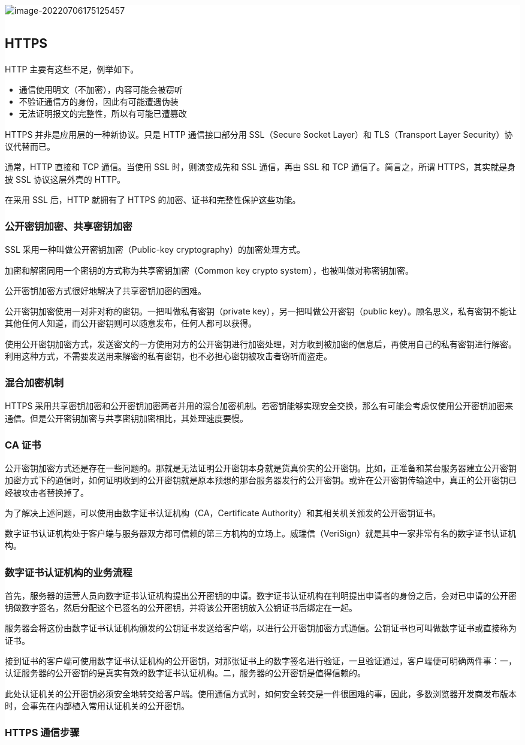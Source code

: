 ![image-20220706175125457](https://raw.githubusercontent.com/Yuan1368/imgs-repo/main/202207061751956.png)

## HTTPS

HTTP 主要有这些不足，例举如下。

- 通信使用明文（不加密），内容可能会被窃听
- 不验证通信方的身份，因此有可能遭遇伪装
- 无法证明报文的完整性，所以有可能已遭篡改

HTTPS 并非是应用层的一种新协议。只是 HTTP 通信接口部分用 SSL（Secure Socket Layer）和 TLS（Transport Layer Security）协议代替而已。

通常，HTTP 直接和 TCP 通信。当使用 SSL 时，则演变成先和 SSL 通信，再由 SSL 和 TCP 通信了。简言之，所谓 HTTPS，其实就是身披 SSL 协议这层外壳的 HTTP。

在采用 SSL 后，HTTP 就拥有了 HTTPS 的加密、证书和完整性保护这些功能。

### 公开密钥加密、共享密钥加密

SSL 采用一种叫做公开密钥加密（Public-key cryptography）的加密处理方式。

加密和解密同用一个密钥的方式称为共享密钥加密（Common key crypto system），也被叫做对称密钥加密。

公开密钥加密方式很好地解决了共享密钥加密的困难。

公开密钥加密使用一对非对称的密钥。一把叫做私有密钥（private key），另一把叫做公开密钥（public key）。顾名思义，私有密钥不能让其他任何人知道，而公开密钥则可以随意发布，任何人都可以获得。

使用公开密钥加密方式，发送密文的一方使用对方的公开密钥进行加密处理，对方收到被加密的信息后，再使用自己的私有密钥进行解密。利用这种方式，不需要发送用来解密的私有密钥，也不必担心密钥被攻击者窃听而盗走。

### 混合加密机制

HTTPS 采用共享密钥加密和公开密钥加密两者并用的混合加密机制。若密钥能够实现安全交换，那么有可能会考虑仅使用公开密钥加密来通信。但是公开密钥加密与共享密钥加密相比，其处理速度要慢。

### CA 证书

公开密钥加密方式还是存在一些问题的。那就是无法证明公开密钥本身就是货真价实的公开密钥。比如，正准备和某台服务器建立公开密钥加密方式下的通信时，如何证明收到的公开密钥就是原本预想的那台服务器发行的公开密钥。或许在公开密钥传输途中，真正的公开密钥已经被攻击者替换掉了。

为了解决上述问题，可以使用由数字证书认证机构（CA，Certificate Authority）和其相关机关颁发的公开密钥证书。

数字证书认证机构处于客户端与服务器双方都可信赖的第三方机构的立场上。威瑞信（VeriSign）就是其中一家非常有名的数字证书认证机构。

### 数字证书认证机构的业务流程

首先，服务器的运营人员向数字证书认证机构提出公开密钥的申请。数字证书认证机构在判明提出申请者的身份之后，会对已申请的公开密钥做数字签名，然后分配这个已签名的公开密钥，并将该公开密钥放入公钥证书后绑定在一起。

服务器会将这份由数字证书认证机构颁发的公钥证书发送给客户端，以进行公开密钥加密方式通信。公钥证书也可叫做数字证书或直接称为证书。

接到证书的客户端可使用数字证书认证机构的公开密钥，对那张证书上的数字签名进行验证，一旦验证通过，客户端便可明确两件事：一，认证服务器的公开密钥的是真实有效的数字证书认证机构。二，服务器的公开密钥是值得信赖的。

此处认证机关的公开密钥必须安全地转交给客户端。使用通信方式时，如何安全转交是一件很困难的事，因此，多数浏览器开发商发布版本时，会事先在内部植入常用认证机关的公开密钥。

### HTTPS 通信步骤
